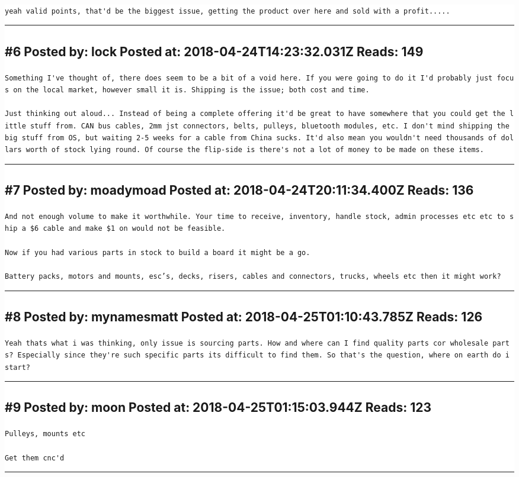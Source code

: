 ```
yeah valid points, that'd be the biggest issue, getting the product over here and sold with a profit.....
```

---
## \#6 Posted by: lock Posted at: 2018-04-24T14:23:32.031Z Reads: 149

```
Something I've thought of, there does seem to be a bit of a void here. If you were going to do it I'd probably just focus on the local market, however small it is. Shipping is the issue; both cost and time.

Just thinking out aloud... Instead of being a complete offering it'd be great to have somewhere that you could get the little stuff from. CAN bus cables, 2mm jst connectors, belts, pulleys, bluetooth modules, etc. I don't mind shipping the big stuff from OS, but waiting 2-5 weeks for a cable from China sucks. It'd also mean you wouldn't need thousands of dollars worth of stock lying round. Of course the flip-side is there's not a lot of money to be made on these items.
```

---
## \#7 Posted by: moadymoad Posted at: 2018-04-24T20:11:34.400Z Reads: 136

```
And not enough volume to make it worthwhile. Your time to receive, inventory, handle stock, admin processes etc etc to ship a $6 cable and make $1 on would not be feasible.

Now if you had various parts in stock to build a board it might be a go.

Battery packs, motors and mounts, esc’s, decks, risers, cables and connectors, trucks, wheels etc then it might work?
```

---
## \#8 Posted by: mynamesmatt Posted at: 2018-04-25T01:10:43.785Z Reads: 126

```
Yeah thats what i was thinking, only issue is sourcing parts. How and where can I find quality parts cor wholesale parts? Especially since they're such specific parts its difficult to find them. So that's the question, where on earth do i start?
```

---
## \#9 Posted by: moon Posted at: 2018-04-25T01:15:03.944Z Reads: 123

```
Pulleys, mounts etc

Get them cnc'd
```

---